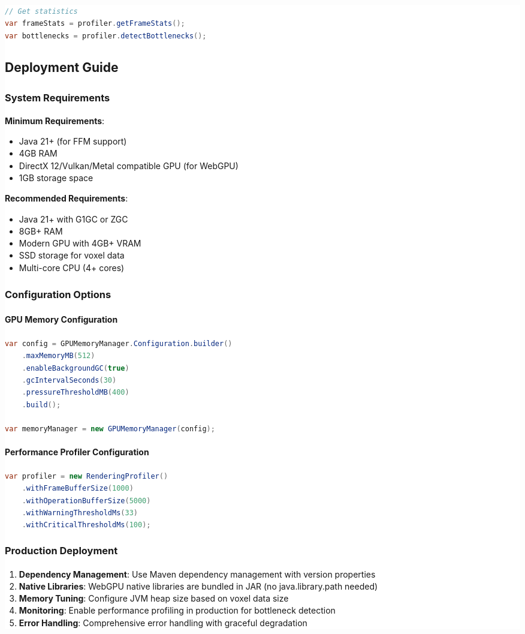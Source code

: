 ```java
// Get statistics
var frameStats = profiler.getFrameStats();
var bottlenecks = profiler.detectBottlenecks();
```

## Deployment Guide

### System Requirements

**Minimum Requirements**:
- Java 21+ (for FFM support)
- 4GB RAM
- DirectX 12/Vulkan/Metal compatible GPU (for WebGPU)
- 1GB storage space

**Recommended Requirements**:
- Java 21+ with G1GC or ZGC
- 8GB+ RAM  
- Modern GPU with 4GB+ VRAM
- SSD storage for voxel data
- Multi-core CPU (4+ cores)

### Configuration Options

#### GPU Memory Configuration
```java
var config = GPUMemoryManager.Configuration.builder()
    .maxMemoryMB(512)
    .enableBackgroundGC(true)
    .gcIntervalSeconds(30)
    .pressureThresholdMB(400)
    .build();
    
var memoryManager = new GPUMemoryManager(config);
```

#### Performance Profiler Configuration  
```java
var profiler = new RenderingProfiler()
    .withFrameBufferSize(1000)
    .withOperationBufferSize(5000)  
    .withWarningThresholdMs(33)
    .withCriticalThresholdMs(100);
```

### Production Deployment

1. **Dependency Management**: Use Maven dependency management with version properties
2. **Native Libraries**: WebGPU native libraries are bundled in JAR (no java.library.path needed)
3. **Memory Tuning**: Configure JVM heap size based on voxel data size
4. **Monitoring**: Enable performance profiling in production for bottleneck detection
5. **Error Handling**: Comprehensive error handling with graceful degradation
